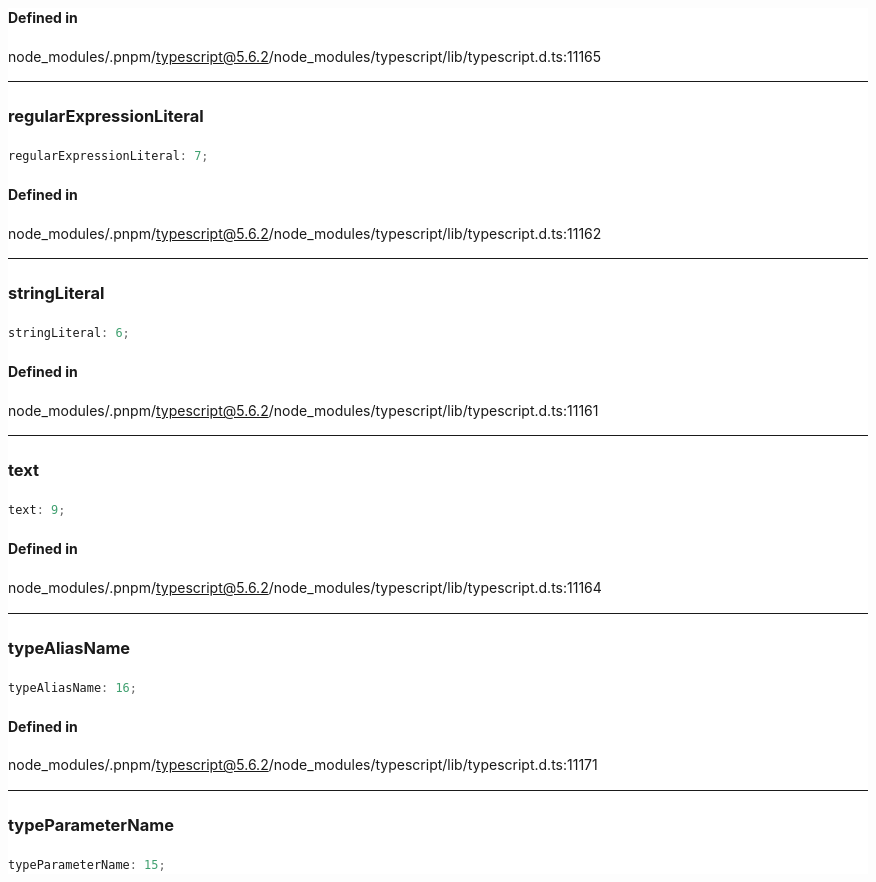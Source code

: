 #### Defined in

node\_modules/.pnpm/typescript@5.6.2/node\_modules/typescript/lib/typescript.d.ts:11165

***

### regularExpressionLiteral

```ts
regularExpressionLiteral: 7;
```

#### Defined in

node\_modules/.pnpm/typescript@5.6.2/node\_modules/typescript/lib/typescript.d.ts:11162

***

### stringLiteral

```ts
stringLiteral: 6;
```

#### Defined in

node\_modules/.pnpm/typescript@5.6.2/node\_modules/typescript/lib/typescript.d.ts:11161

***

### text

```ts
text: 9;
```

#### Defined in

node\_modules/.pnpm/typescript@5.6.2/node\_modules/typescript/lib/typescript.d.ts:11164

***

### typeAliasName

```ts
typeAliasName: 16;
```

#### Defined in

node\_modules/.pnpm/typescript@5.6.2/node\_modules/typescript/lib/typescript.d.ts:11171

***

### typeParameterName

```ts
typeParameterName: 15;
```

